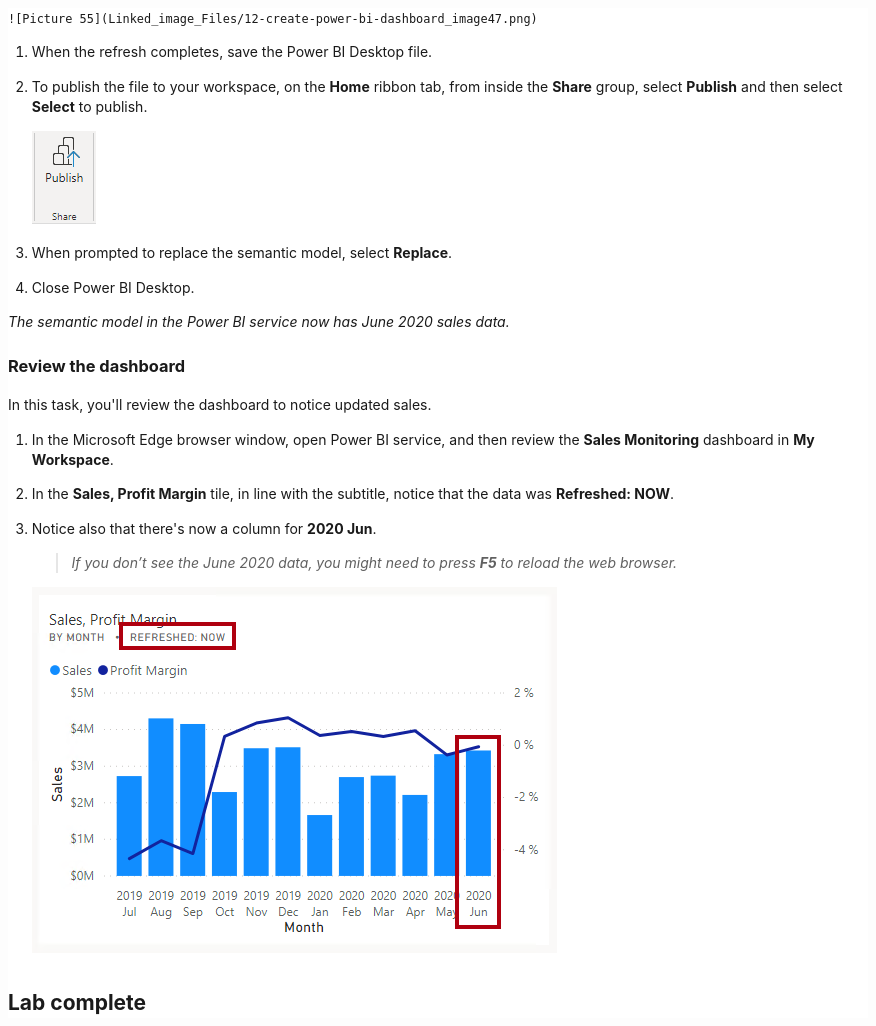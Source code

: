     ![Picture 55](Linked_image_Files/12-create-power-bi-dashboard_image47.png)

1. When the refresh completes, save the Power BI Desktop file.

1. To publish the file to your workspace, on the **Home** ribbon tab, from inside the **Share** group, select **Publish** and then select **Select** to publish.

    ![Picture 59](Linked_image_Files/12-create-power-bi-dashboard_image48.png)

1. When prompted to replace the semantic model, select **Replace**.

1. Close Power BI Desktop.

*The semantic model in the Power BI service now has June 2020 sales data.*

### **Review the dashboard**

In this task, you'll review the dashboard to notice updated sales.

1. In the Microsoft Edge browser window, open Power BI service, and then review the **Sales Monitoring** dashboard in **My Workspace**.

2. In the **Sales, Profit Margin** tile, in line with the subtitle, notice that the data was **Refreshed: NOW**.

3. Notice also that there's now a column for **2020 Jun**.

	> *If you don’t see the June 2020 data, you might need to press **F5** to reload the web browser.*

    ![Picture 33](Linked_image_Files/12-create-power-bi-dashboard_image50.png)

## Lab complete
